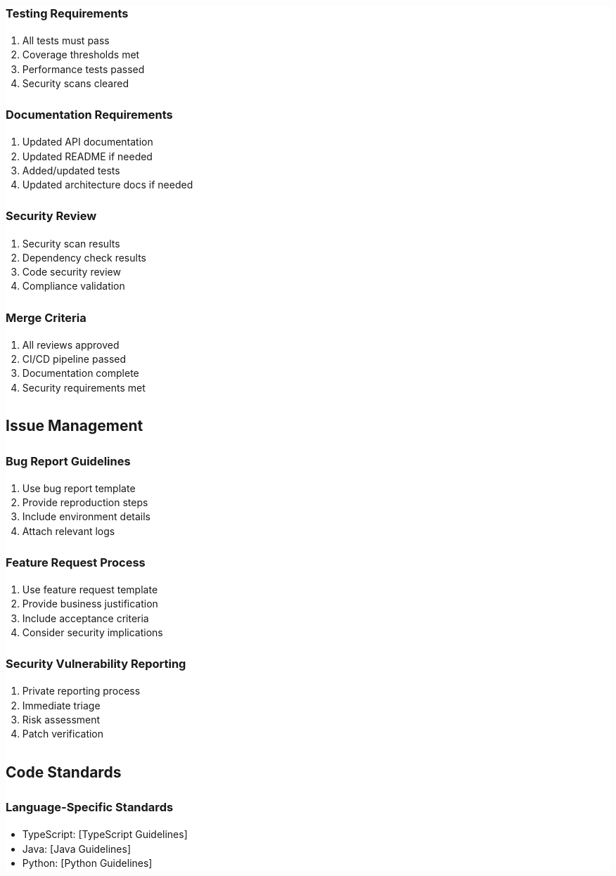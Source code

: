 ### Testing Requirements
1. All tests must pass
2. Coverage thresholds met
3. Performance tests passed
4. Security scans cleared

### Documentation Requirements
1. Updated API documentation
2. Updated README if needed
3. Added/updated tests
4. Updated architecture docs if needed

### Security Review
1. Security scan results
2. Dependency check results
3. Code security review
4. Compliance validation

### Merge Criteria
1. All reviews approved
2. CI/CD pipeline passed
3. Documentation complete
4. Security requirements met

## Issue Management

### Bug Report Guidelines
1. Use bug report template
2. Provide reproduction steps
3. Include environment details
4. Attach relevant logs

### Feature Request Process
1. Use feature request template
2. Provide business justification
3. Include acceptance criteria
4. Consider security implications

### Security Vulnerability Reporting
1. Private reporting process
2. Immediate triage
3. Risk assessment
4. Patch verification

## Code Standards

### Language-Specific Standards
- TypeScript: [TypeScript Guidelines]
- Java: [Java Guidelines]
- Python: [Python Guidelines]

